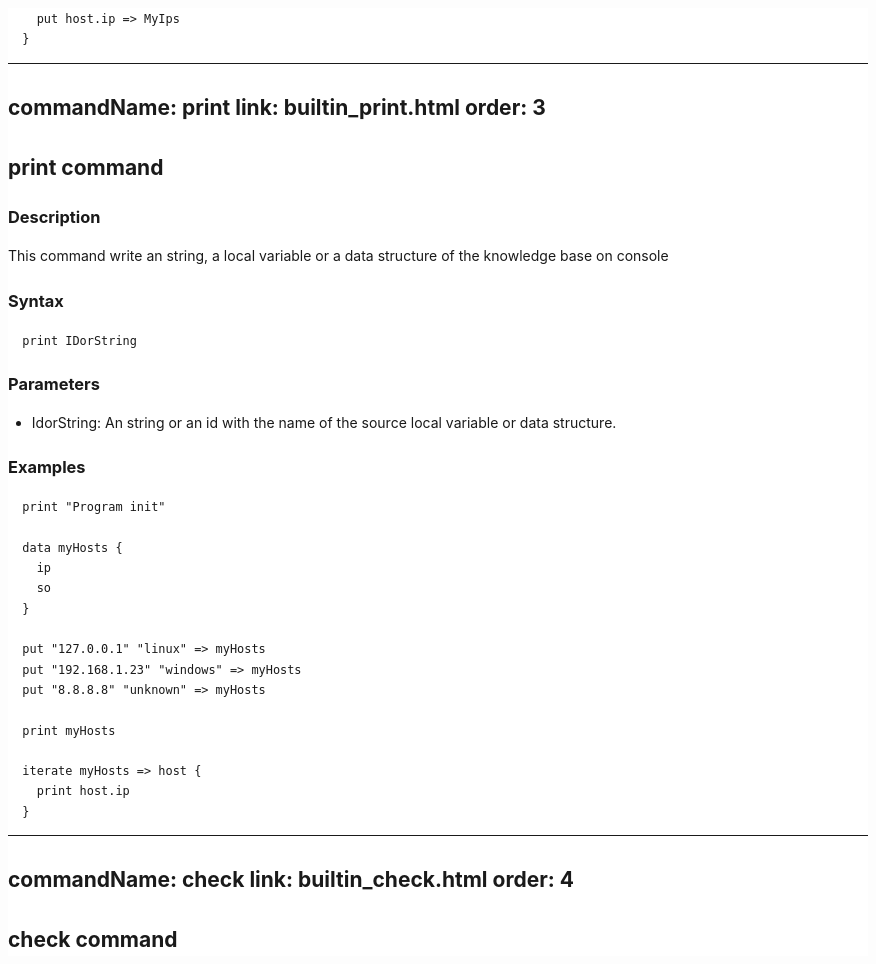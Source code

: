 ``` text
    put host.ip => MyIps
  }
```


---
commandName: print
link: builtin_print.html
order: 3
---
<a id="print"></a>
## **print** command


### Description

This command write an string, a local variable or a data structure of the knowledge base on console


### Syntax

``` text
  print IDorString
```


### Parameters

- IdorString: An string or an id with the name of the source local variable or data structure.


### Examples

``` text
  print "Program init"

  data myHosts {
    ip
    so
  }

  put "127.0.0.1" "linux" => myHosts
  put "192.168.1.23" "windows" => myHosts
  put "8.8.8.8" "unknown" => myHosts

  print myHosts

  iterate myHosts => host {
    print host.ip
  }
```


---
commandName: check
link: builtin_check.html
order: 4
---
<a id="check"></a>
## **check** command
